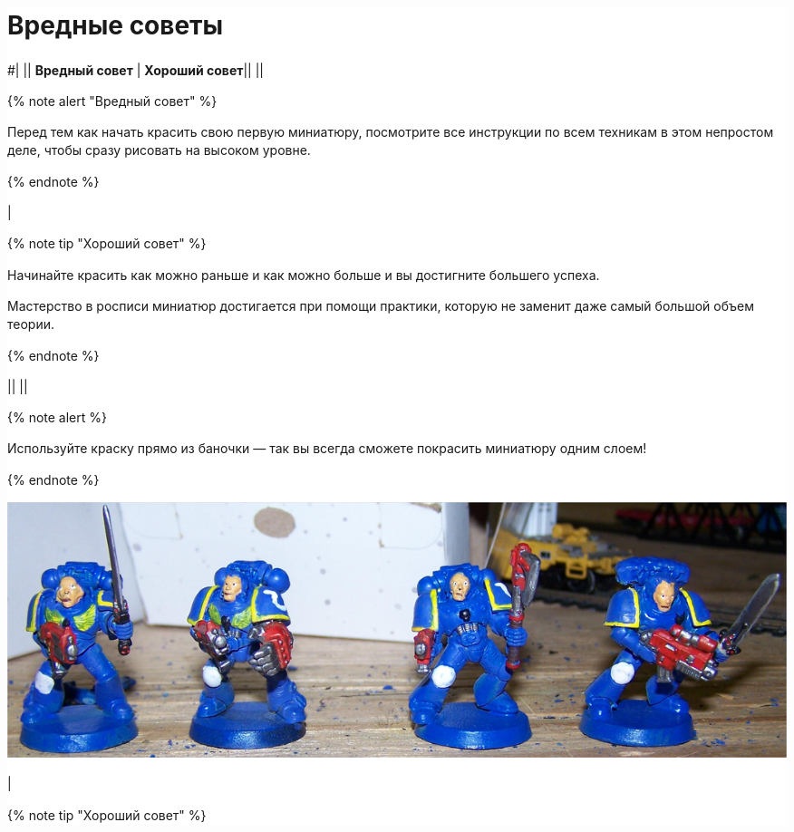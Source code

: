 # Вредные советы

#|
|| **Вредный совет** | **Хороший совет**||
||

{% note alert "Вредный совет" %}

Перед тем как начать красить свою первую миниатюру, посмотрите все инструкции по всем техникам в этом непростом деле, чтобы сразу рисовать на высоком уровне.

{% endnote %}

|

{% note tip "Хороший совет" %}

Начинайте красить как можно раньше и как можно больше и вы достигните большего успеха.

Мастерство в росписи миниатюр достигается при помощи практики, которую не заменит даже самый большой объем теории.

{% endnote %}

||
||

{% note alert %}

Используйте краску прямо из баночки — так вы всегда сможете покрасить миниатюру одним слоем!

{% endnote %}

![thin_your_paints](_images/thin_your_paints.png)

|

{% note tip "Хороший совет" %}
